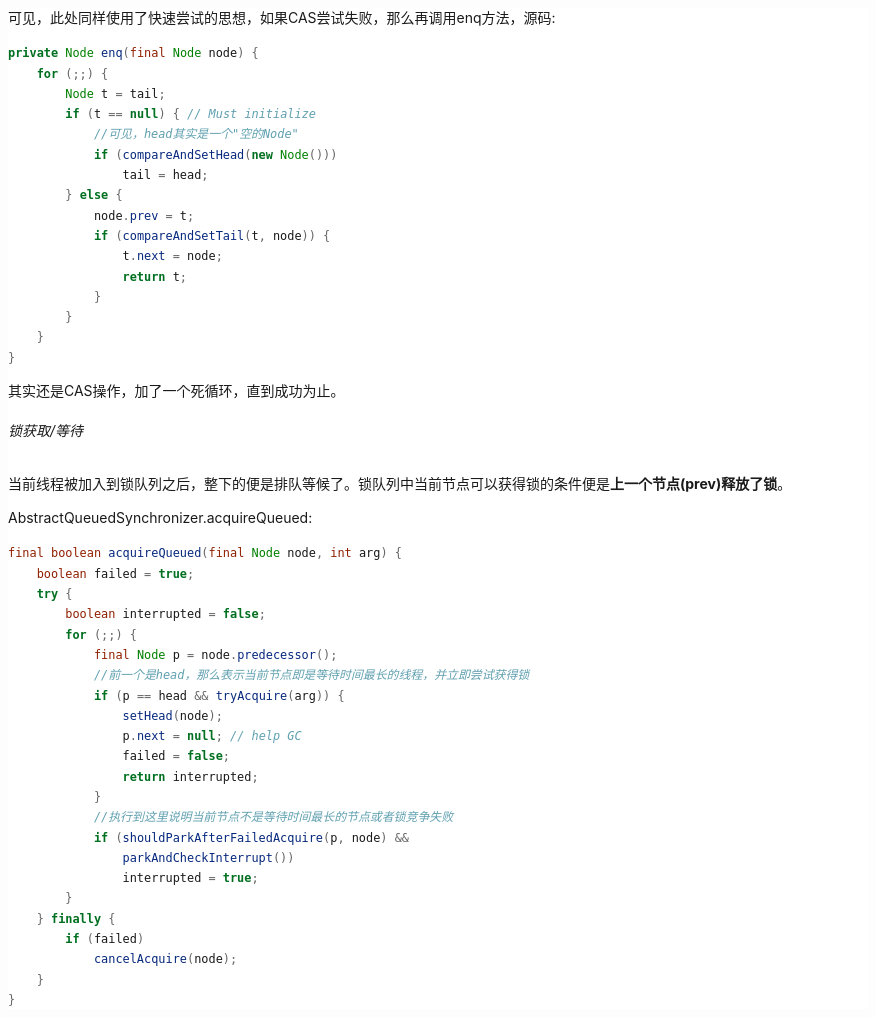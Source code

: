 可见，此处同样使用了快速尝试的思想，如果CAS尝试失败，那么再调用enq方法，源码:

```java
private Node enq(final Node node) {
    for (;;) {
        Node t = tail;
        if (t == null) { // Must initialize
            //可见，head其实是一个"空的Node"
            if (compareAndSetHead(new Node()))
                tail = head;
        } else {
            node.prev = t;
            if (compareAndSetTail(t, node)) {
                t.next = node;
                return t;
            }
        }
    }
}
```

其实还是CAS操作，加了一个死循环，直到成功为止。

###### 锁获取/等待

当前线程被加入到锁队列之后，整下的便是排队等候了。锁队列中当前节点可以获得锁的条件便是**上一个节点(prev)释放了锁**。

AbstractQueuedSynchronizer.acquireQueued:

```java
final boolean acquireQueued(final Node node, int arg) {
    boolean failed = true;
    try {
        boolean interrupted = false;
        for (;;) {
            final Node p = node.predecessor();
            //前一个是head，那么表示当前节点即是等待时间最长的线程，并立即尝试获得锁
            if (p == head && tryAcquire(arg)) {
                setHead(node);
                p.next = null; // help GC
                failed = false;
                return interrupted;
            }
            //执行到这里说明当前节点不是等待时间最长的节点或者锁竞争失败
            if (shouldParkAfterFailedAcquire(p, node) &&
                parkAndCheckInterrupt())
                interrupted = true;
        }
    } finally {
        if (failed)
            cancelAcquire(node);
    }
}
```
